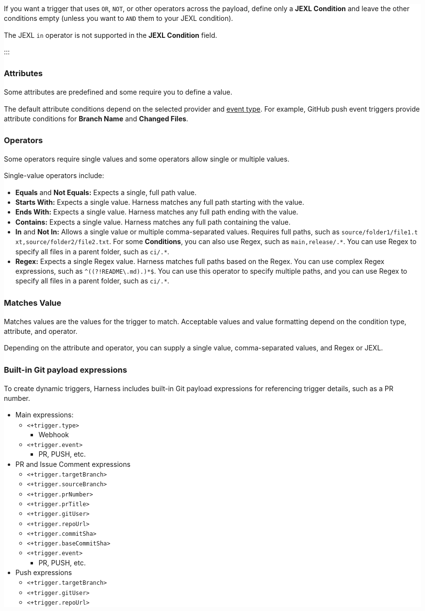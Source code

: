 If you want a trigger that uses `OR`, `NOT`, or other operators across the payload, define only a **JEXL Condition** and leave the other conditions empty (unless you want to `AND` them to your JEXL condition).

The JEXL `in` operator is not supported in the **JEXL Condition** field.

:::

### Attributes

Some attributes are predefined and some require you to define a value.

The default attribute conditions depend on the selected provider and [event type](#event-and-actions). For example, GitHub push event triggers provide attribute conditions for **Branch Name** and **Changed Files**.

### Operators

Some operators require single values and some operators allow single or multiple values.

Single-value operators include:

* **Equals** and **Not Equals:** Expects a single, full path value.
* **Starts With:** Expects a single value. Harness matches any full path starting with the value.
* **Ends With:** Expects a single value. Harness matches any full path ending with the value.
* **Contains:** Expects a single value. Harness matches any full path containing the value.
* **In** and **Not In:** Allows a single value or multiple comma-separated values. Requires full paths, such as `source/folder1/file1.txt,source/folder2/file2.txt`. For some **Conditions**, you can also use Regex, such as `main,release/.*`. You can use Regex to specify all files in a parent folder, such as `ci/.*`.
* **Regex:** Expects a single Regex value. Harness matches full paths based on the Regex. You can use complex Regex expressions, such as `^((?!README\.md).)*$`. You can use this operator to specify multiple paths, and you can use Regex to specify all files in a parent folder, such as `ci/.*`.

### Matches Value

Matches values are the values for the trigger to match. Acceptable values and value formatting depend on the condition type, attribute, and operator.

Depending on the attribute and operator, you can supply a single value, comma-separated values, and Regex or JEXL.

### Built-in Git payload expressions

To create dynamic triggers, Harness includes built-in Git payload expressions for referencing trigger details, such as a PR number.

* Main expressions:
  * `<+trigger.type>`
    * Webhook
  * `<+trigger.event>`
    * PR, PUSH, etc.
* PR and Issue Comment expressions
  * `<+trigger.targetBranch>`
  * `<+trigger.sourceBranch>`
  * `<+trigger.prNumber>`
  * `<+trigger.prTitle>`
  * `<+trigger.gitUser>`
  * `<+trigger.repoUrl>`
  * `<+trigger.commitSha>`
  * `<+trigger.baseCommitSha>`
  * `<+trigger.event>`
    * PR, PUSH, etc.
* Push expressions
  * `<+trigger.targetBranch>`
  * `<+trigger.gitUser>`
  * `<+trigger.repoUrl>`